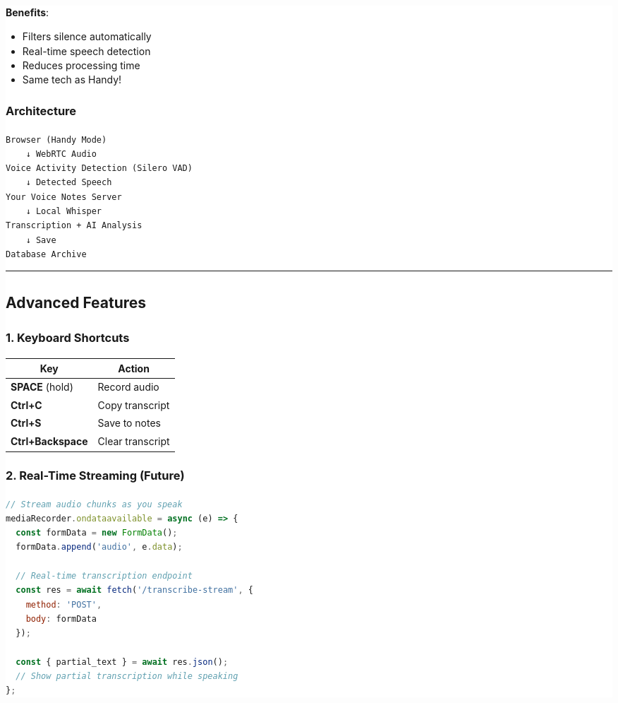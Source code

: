 **Benefits**:
- Filters silence automatically
- Real-time speech detection
- Reduces processing time
- Same tech as Handy!

### Architecture

```
Browser (Handy Mode)
    ↓ WebRTC Audio
Voice Activity Detection (Silero VAD)
    ↓ Detected Speech
Your Voice Notes Server
    ↓ Local Whisper
Transcription + AI Analysis
    ↓ Save
Database Archive
```

---

## Advanced Features

### 1. Keyboard Shortcuts

| Key | Action |
|-----|--------|
| **SPACE** (hold) | Record audio |
| **Ctrl+C** | Copy transcript |
| **Ctrl+S** | Save to notes |
| **Ctrl+Backspace** | Clear transcript |

### 2. Real-Time Streaming (Future)

```javascript
// Stream audio chunks as you speak
mediaRecorder.ondataavailable = async (e) => {
  const formData = new FormData();
  formData.append('audio', e.data);

  // Real-time transcription endpoint
  const res = await fetch('/transcribe-stream', {
    method: 'POST',
    body: formData
  });

  const { partial_text } = await res.json();
  // Show partial transcription while speaking
};
```
